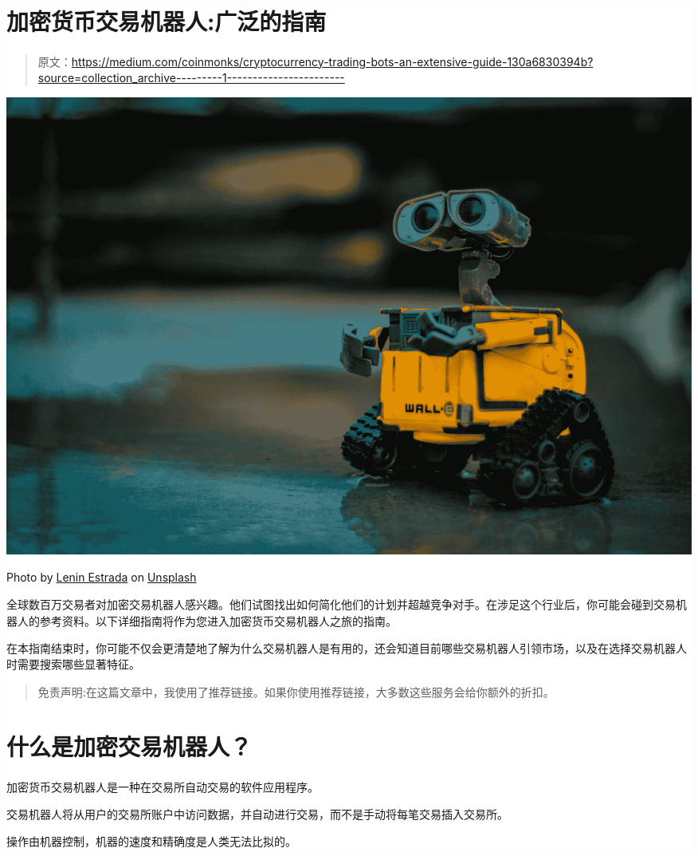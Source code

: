 # 加密货币交易机器人:广泛的指南

> 原文：<https://medium.com/coinmonks/cryptocurrency-trading-bots-an-extensive-guide-130a6830394b?source=collection_archive---------1----------------------->

![](img/1032fb29fae7394bdbcdee34c8473d2d.png)

Photo by [Lenin Estrada](https://unsplash.com/@lenin33?utm_source=medium&utm_medium=referral) on [Unsplash](https://unsplash.com?utm_source=medium&utm_medium=referral)

全球数百万交易者对加密交易机器人感兴趣。他们试图找出如何简化他们的计划并超越竞争对手。在涉足这个行业后，你可能会碰到交易机器人的参考资料。以下详细指南将作为您进入加密货币交易机器人之旅的指南。

在本指南结束时，你可能不仅会更清楚地了解为什么交易机器人是有用的，还会知道目前哪些交易机器人引领市场，以及在选择交易机器人时需要搜索哪些显著特征。

> 免责声明:在这篇文章中，我使用了推荐链接。如果你使用推荐链接，大多数这些服务会给你额外的折扣。

# **什么是加密交易机器人？**

加密货币交易机器人是一种在交易所自动交易的软件应用程序。

交易机器人将从用户的交易所账户中访问数据，并自动进行交易，而不是手动将每笔交易插入交易所。

操作由机器控制，机器的速度和精确度是人类无法比拟的。
